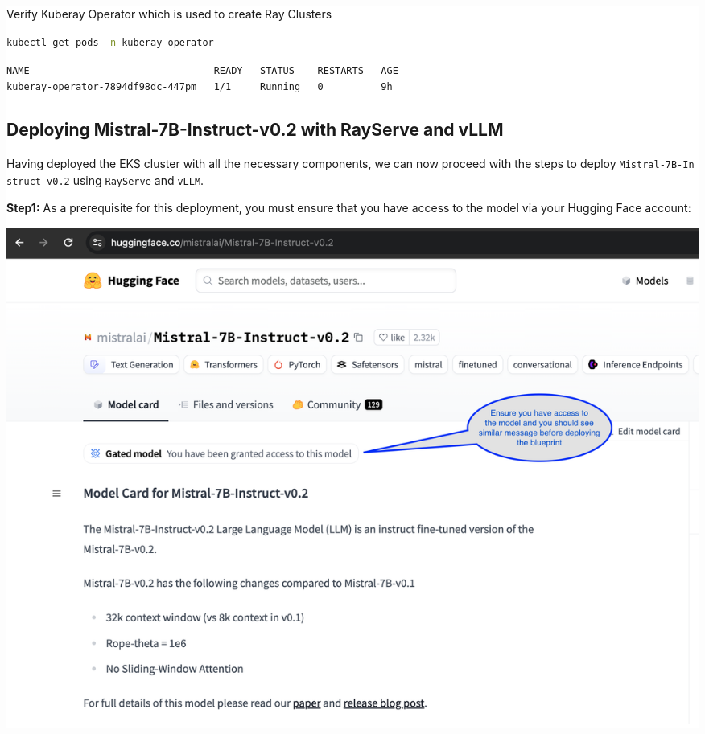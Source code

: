 Verify Kuberay Operator which is used to create Ray Clusters

```bash
kubectl get pods -n kuberay-operator
```

```text
NAME                                READY   STATUS    RESTARTS   AGE
kuberay-operator-7894df98dc-447pm   1/1     Running   0          9h
```

</CollapsibleContent>

## Deploying Mistral-7B-Instruct-v0.2 with RayServe and vLLM

Having deployed the EKS cluster with all the necessary components, we can now proceed with the steps to deploy `Mistral-7B-Instruct-v0.2` using `RayServe` and `vLLM`.

**Step1:** As a prerequisite for this deployment, you must ensure that you have access to the model via your Hugging Face account:

![mistral7b-hg.png](img/mistral7b-hg.png)

